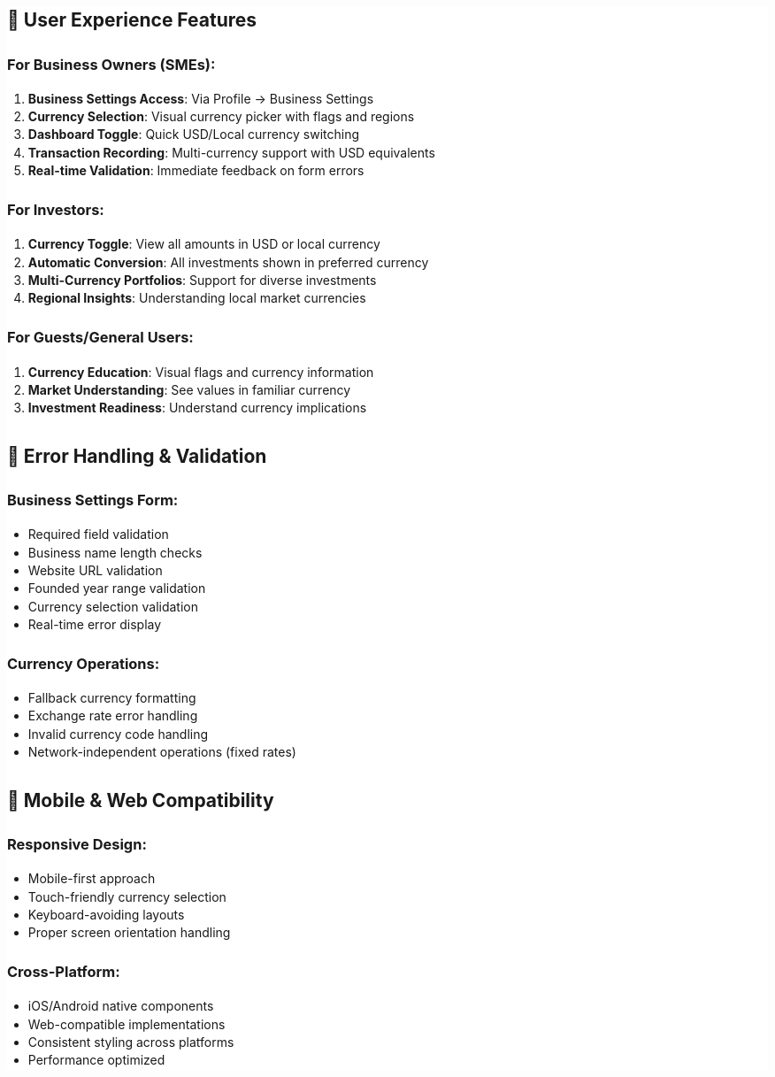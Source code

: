 ## 🎯 User Experience Features

### For Business Owners (SMEs):
1. **Business Settings Access**: Via Profile → Business Settings
2. **Currency Selection**: Visual currency picker with flags and regions
3. **Dashboard Toggle**: Quick USD/Local currency switching
4. **Transaction Recording**: Multi-currency support with USD equivalents
5. **Real-time Validation**: Immediate feedback on form errors

### For Investors:
1. **Currency Toggle**: View all amounts in USD or local currency
2. **Automatic Conversion**: All investments shown in preferred currency
3. **Multi-Currency Portfolios**: Support for diverse investments
4. **Regional Insights**: Understanding local market currencies

### For Guests/General Users:
1. **Currency Education**: Visual flags and currency information
2. **Market Understanding**: See values in familiar currency
3. **Investment Readiness**: Understand currency implications

## 🔐 Error Handling & Validation

### Business Settings Form:
- Required field validation
- Business name length checks
- Website URL validation
- Founded year range validation
- Currency selection validation
- Real-time error display

### Currency Operations:
- Fallback currency formatting
- Exchange rate error handling
- Invalid currency code handling
- Network-independent operations (fixed rates)

## 📱 Mobile & Web Compatibility

### Responsive Design:
- Mobile-first approach
- Touch-friendly currency selection
- Keyboard-avoiding layouts
- Proper screen orientation handling

### Cross-Platform:
- iOS/Android native components
- Web-compatible implementations
- Consistent styling across platforms
- Performance optimized
